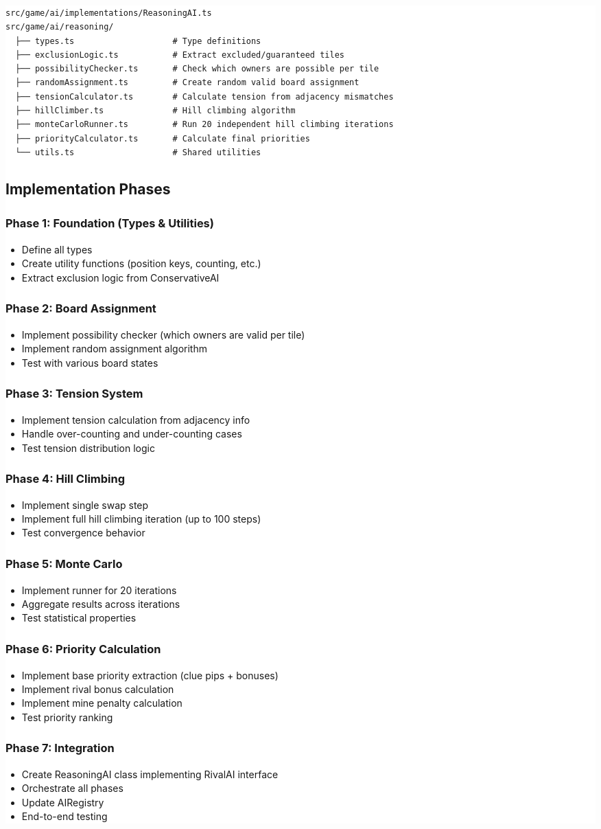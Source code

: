 ```
src/game/ai/implementations/ReasoningAI.ts
src/game/ai/reasoning/
  ├── types.ts                    # Type definitions
  ├── exclusionLogic.ts           # Extract excluded/guaranteed tiles
  ├── possibilityChecker.ts       # Check which owners are possible per tile
  ├── randomAssignment.ts         # Create random valid board assignment
  ├── tensionCalculator.ts        # Calculate tension from adjacency mismatches
  ├── hillClimber.ts              # Hill climbing algorithm
  ├── monteCarloRunner.ts         # Run 20 independent hill climbing iterations
  ├── priorityCalculator.ts       # Calculate final priorities
  └── utils.ts                    # Shared utilities
```

## Implementation Phases

### Phase 1: Foundation (Types & Utilities)
- Define all types
- Create utility functions (position keys, counting, etc.)
- Extract exclusion logic from ConservativeAI

### Phase 2: Board Assignment
- Implement possibility checker (which owners are valid per tile)
- Implement random assignment algorithm
- Test with various board states

### Phase 3: Tension System
- Implement tension calculation from adjacency info
- Handle over-counting and under-counting cases
- Test tension distribution logic

### Phase 4: Hill Climbing
- Implement single swap step
- Implement full hill climbing iteration (up to 100 steps)
- Test convergence behavior

### Phase 5: Monte Carlo
- Implement runner for 20 iterations
- Aggregate results across iterations
- Test statistical properties

### Phase 6: Priority Calculation
- Implement base priority extraction (clue pips + bonuses)
- Implement rival bonus calculation
- Implement mine penalty calculation
- Test priority ranking

### Phase 7: Integration
- Create ReasoningAI class implementing RivalAI interface
- Orchestrate all phases
- Update AIRegistry
- End-to-end testing
